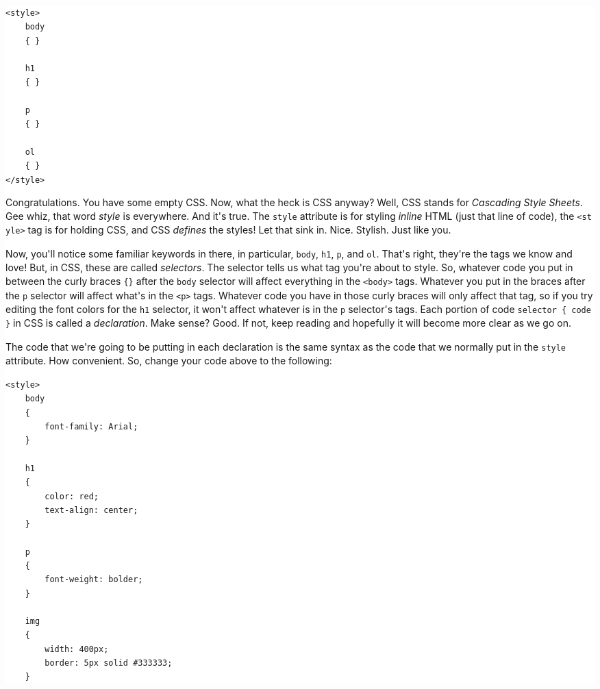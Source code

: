 	<style>
		body
		{ }
		
		h1
		{ }
		
		p
		{ }
		
		ol
		{ }
	</style>
	
Congratulations.  You have some empty CSS.  Now, what the heck is CSS anyway?  Well, CSS stands for *Cascading Style Sheets*.  Gee whiz, that word *style* is everywhere.  And it's true.  The `style` attribute is for styling *inline* HTML (just that line of code), the `<style>` tag is for holding CSS, and CSS *defines* the styles!  Let that sink in.  Nice.  Stylish.  Just like you.

Now, you'll notice some familiar keywords in there, in particular, `body`, `h1`, `p`, and `ol`.  That's right, they're the tags we know and love!  But, in CSS, these are called *selectors*.  The selector tells us what tag you're about to style.  So, whatever code you put in between the curly braces `{}` after the `body` selector will affect everything in the `<body>` tags.  Whatever you put in the braces after the `p` selector will affect what's in the `<p>` tags.
Whatever code you have in those curly braces will only affect that tag, so if you try editing the font colors for the `h1` selector, it won't affect whatever is in the `p` selector's tags.  Each portion of code `selector { code }` in CSS is called a *declaration*.  Make sense?  Good.  If not, keep reading and hopefully it will become more clear as we go on.

The code that we're going to be putting in each declaration is the same syntax as the code that we normally put in the `style` attribute.  How convenient.  So, change your code above to the following:

	<style>
		body
		{
			font-family: Arial;
		}
		
		h1
		{
			color: red;
			text-align: center;
		}
		
		p
		{
			font-weight: bolder;
		}
		
		img
		{
			width: 400px;
			border: 5px solid #333333;
		}
		